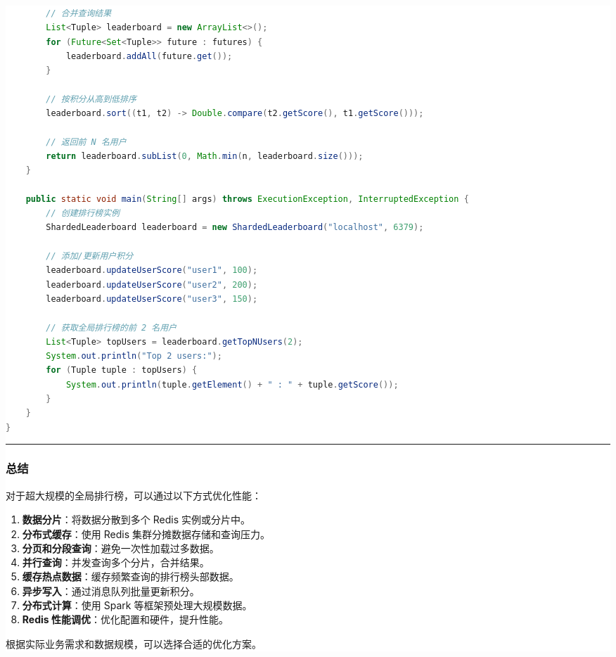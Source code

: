 ```java
        // 合并查询结果
        List<Tuple> leaderboard = new ArrayList<>();
        for (Future<Set<Tuple>> future : futures) {
            leaderboard.addAll(future.get());
        }

        // 按积分从高到低排序
        leaderboard.sort((t1, t2) -> Double.compare(t2.getScore(), t1.getScore()));

        // 返回前 N 名用户
        return leaderboard.subList(0, Math.min(n, leaderboard.size()));
    }

    public static void main(String[] args) throws ExecutionException, InterruptedException {
        // 创建排行榜实例
        ShardedLeaderboard leaderboard = new ShardedLeaderboard("localhost", 6379);

        // 添加/更新用户积分
        leaderboard.updateUserScore("user1", 100);
        leaderboard.updateUserScore("user2", 200);
        leaderboard.updateUserScore("user3", 150);

        // 获取全局排行榜的前 2 名用户
        List<Tuple> topUsers = leaderboard.getTopNUsers(2);
        System.out.println("Top 2 users:");
        for (Tuple tuple : topUsers) {
            System.out.println(tuple.getElement() + " : " + tuple.getScore());
        }
    }
}
```

---

### **总结**
对于超大规模的全局排行榜，可以通过以下方式优化性能：
1. **数据分片**：将数据分散到多个 Redis 实例或分片中。
2. **分布式缓存**：使用 Redis 集群分摊数据存储和查询压力。
3. **分页和分段查询**：避免一次性加载过多数据。
4. **并行查询**：并发查询多个分片，合并结果。
5. **缓存热点数据**：缓存频繁查询的排行榜头部数据。
6. **异步写入**：通过消息队列批量更新积分。
7. **分布式计算**：使用 Spark 等框架预处理大规模数据。
8. **Redis 性能调优**：优化配置和硬件，提升性能。

根据实际业务需求和数据规模，可以选择合适的优化方案。
